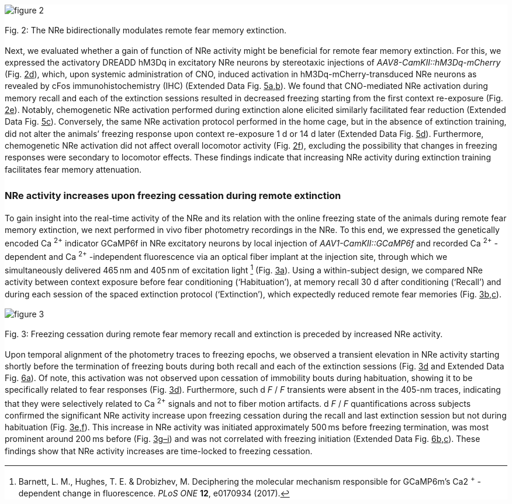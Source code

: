 ![figure 2](https://media.springernature.com/lw685/springer-static/image/art%3A10.1038%2Fs41593-021-00856-y/MediaObjects/41593_2021_856_Fig2_HTML.png?as=webp)

Fig. 2: The NRe bidirectionally modulates remote fear memory extinction.

Next, we evaluated whether a gain of function of NRe activity might be beneficial for remote fear memory extinction. For this, we expressed the activatory DREADD hM3Dq in excitatory NRe neurons by stereotaxic injections of *AAV8-CamKII::hM3Dq-mCherry* (Fig. [2d](https://www.nature.com/articles/s41593-021-00856-y#Fig2)), which, upon systemic administration of CNO, induced activation in hM3Dq-mCherry-transduced NRe neurons as revealed by cFos immunohistochemistry (IHC) (Extended Data Fig. [5a,b](https://www.nature.com/articles/s41593-021-00856-y#Fig12)). We found that CNO-mediated NRe activation during memory recall and each of the extinction sessions resulted in decreased freezing starting from the first context re-exposure (Fig. [2e](https://www.nature.com/articles/s41593-021-00856-y#Fig2)). Notably, chemogenetic NRe activation performed during extinction alone elicited similarly facilitated fear reduction (Extended Data Fig. [5c](https://www.nature.com/articles/s41593-021-00856-y#Fig12)). Conversely, the same NRe activation protocol performed in the home cage, but in the absence of extinction training, did not alter the animals’ freezing response upon context re-exposure 1 d or 14 d later (Extended Data Fig. [5d](https://www.nature.com/articles/s41593-021-00856-y#Fig12)). Furthermore, chemogenetic NRe activation did not affect overall locomotor activity (Fig. [2f](https://www.nature.com/articles/s41593-021-00856-y#Fig2)), excluding the possibility that changes in freezing responses were secondary to locomotor effects. These findings indicate that increasing NRe activity during extinction training facilitates fear memory attenuation.

### NRe activity increases upon freezing cessation during remote extinction

To gain insight into the real-time activity of the NRe and its relation with the online freezing state of the animals during remote fear memory extinction, we next performed in vivo fiber photometry recordings in the NRe. To this end, we expressed the genetically encoded Ca <sup>2+</sup> indicator GCaMP6f in NRe excitatory neurons by local injection of *AAV1-CamKII::GCaMP6f* and recorded Ca <sup>2+</sup> -dependent and Ca <sup>2+</sup> -independent fluorescence via an optical fiber implant at the injection site, through which we simultaneously delivered 465 nm and 405 nm of excitation light [^26] (Fig. [3a](https://www.nature.com/articles/s41593-021-00856-y#Fig3)). Using a within-subject design, we compared NRe activity between context exposure before fear conditioning (‘Habituation’), at memory recall 30 d after conditioning (‘Recall’) and during each session of the spaced extinction protocol (‘Extinction’), which expectedly reduced remote fear memories (Fig. [3b,c](https://www.nature.com/articles/s41593-021-00856-y#Fig3)).

![figure 3](https://media.springernature.com/lw685/springer-static/image/art%3A10.1038%2Fs41593-021-00856-y/MediaObjects/41593_2021_856_Fig3_HTML.png?as=webp)

Fig. 3: Freezing cessation during remote fear memory recall and extinction is preceded by increased NRe activity.

Upon temporal alignment of the photometry traces to freezing epochs, we observed a transient elevation in NRe activity starting shortly before the termination of freezing bouts during both recall and each of the extinction sessions (Fig. [3d](https://www.nature.com/articles/s41593-021-00856-y#Fig3) and Extended Data Fig. [6a](https://www.nature.com/articles/s41593-021-00856-y#Fig13)). Of note, this activation was not observed upon cessation of immobility bouts during habituation, showing it to be specifically related to fear responses (Fig. [3d](https://www.nature.com/articles/s41593-021-00856-y#Fig3)). Furthermore, such d *F* / *F* transients were absent in the 405-nm traces, indicating that they were selectively related to Ca <sup>2+</sup> signals and not to fiber motion artifacts. d *F* / *F* quantifications across subjects confirmed the significant NRe activity increase upon freezing cessation during the recall and last extinction session but not during habituation (Fig. [3e,f](https://www.nature.com/articles/s41593-021-00856-y#Fig3)). This increase in NRe activity was initiated approximately 500 ms before freezing termination, was most prominent around 200 ms before (Fig. [3g–i](https://www.nature.com/articles/s41593-021-00856-y#Fig3)) and was not correlated with freezing initiation (Extended Data Fig. [6b,c](https://www.nature.com/articles/s41593-021-00856-y#Fig13)). These findings show that NRe activity increases are time-locked to freezing cessation.


[^1]: Davidson, J. R. T., Stein, D. J., Shalev, A. Y. & Yehuda, R. Posttraumatic stress disorder: acquisition, recognition, course, and treatment. *J. Neuropsychiatry Clin. Neurosci.***16**, 135–147 (2014).
[^2]: Foa, E. B. & Kozak, M. J. Emotional processing of fear: exposure to corrective information. *Psychol. Bull.***99**, 20–35 (1986).
[^3]: Cukor, J., Olden, M., Lee, F. & Difede, J. Evidence-based treatments for PTSD, new directions, and special challenges. *Ann. N. Y. Acad. Sci.***1208**, 82–89 (2010).
[^4]: Costanzi, M., Cannas, S., Saraulli, D., Rossi-Arnaud, C. & Cestari, V. Extinction after retrieval: effects on the associative and nonassociative components of remote contextual fear memory. *Learn. Mem.***18**, 508–518 (2011).
[^5]: Gräff, J. et al. Epigenetic priming of memory updating during reconsolidation to attenuate remote fear memories. *Cell* **156**, 261–276 (2014).
[^6]: Kearns, M. C., Ressler, K. J., Zatzick, D. & Rothbaum, B. O. Early interventions for PTSD: a review. *Depression Anxiety* **29**, 833–842 (2012).
[^7]: Centonze, D., Siracusano, A., Calabresi, P. & Bernardi, G. Removing pathogenic memories: a neurobiology of psychotherapy. *Mol. Neurobiol.***32**, 123–132 (2005).
[^8]: Marek, R., Sun, Y. & Sah, P. Neural circuits for a top-down control of fear and extinction. *Psychopharmacology* **236**, 313–320 (2019).
[^9]: Herry, C. et al. Neuronal circuits of fear extinction. *Eur. J. Neurosci.***31**, 599–612 (2010).
[^10]: Fullana, M. A. et al. Fear extinction in the human brain: a meta-analysis of fMRI studies in healthy participants. *Neurosci. Biobehav. Rev.***88**, 16–25 (2018).
[^11]: Pape, H.-C. & Pare, D. Plastic synaptic networks of the amygdala for the acquisition, expression, and extinction of conditioned fear. *Physiol. Rev.***90**, 419–436 (2010).
[^12]: Myers, K. M. & Davis, M. Mechanisms of fear extinction. *Mol. Psychiatry* **12**, 120–150 (2007).
[^13]: Frankland, P. W. & Bontempi, B. The organization of recent and remote memories. *Nat. Rev. Neurosci.***6**, 119–130 (2005).
[^14]: Albo, Z. & Gräff, J. The mysteries of remote memory. *Philos. Trans. R. Soc. B Biol. Sci.***373**, 1742 (2018).
[^15]: Knapska, E. et al. Functional anatomy of neural circuits regulating fear and extinction. *Proc. Natl Acad. Sci. USA* **109**, 17093–17098 (2012).
[^16]: Bloodgood, D. W., Sugam, J. A., Holmes, A. & Kash, T. L. Fear extinction requires infralimbic cortex projections to the basolateral amygdala. *Transl. Psychiatry* **8**, 60 (2018).
[^17]: Gale, G. D. et al. Role of the basolateral amygdala in the storage of fear memories across the adult lifetime of rats. *J. Neurosci.***24**, 3810–3815 (2004).
[^18]: Kitamura, T. et al. Engrams and circuits crucial for systems consolidation of a memory. *Science* **356**, 73–78 (2017).
[^19]: Silva, B. A., Burns, A. M. & Gräff, J. A cFos activation map of remote fear memory attenuation. *Psychopharmacology* **236**, 369–381 (2018).
[^20]: Khalaf, O. et al. Reactivation of recall-induced neurons contributes to remote fear memory attenuation. *Science* **360**, 1239–1242 (2018).
[^21]: Tervo, D. G. R. et al. A designer AAV variant permits efficient retrograde access to projection. *Neurons Neuron* **92**, 372–382 (2016).
[^22]: Vetere, G. et al. Chemogenetic interrogation of a brain-wide fear memory network in mice. *Neuron* **94**, 363–374 (2017).
[^23]: Sierra, R. O. et al. Reconsolidation-induced rescue of a remote fear memory blocked by an early cortical inhibition: involvement of the anterior cingulate cortex and the mediation by the thalamic nucleus reuniens. *Hippocampus* **27**, 596–607 (2017).
[^24]: Troyner, F., Bicca, M. A. & Bertoglio, L. J. Nucleus reuniens of the thalamus controls fear memory intensity, specificity and long-term maintenance during consolidation. *Hippocampus* **28**, 602–616 (2018).
[^25]: Schwarz, L. A. et al. Viral-genetic tracing of the input–output organization of a central noradrenaline circuit. *Nature* **524**, 88–92 (2015).
[^26]: Barnett, L. M., Hughes, T. E. & Drobizhev, M. Deciphering the molecular mechanism responsible for GCaMP6m’s Ca2 <sup>+</sup> -dependent change in fluorescence. *PLoS ONE* **12**, e0170934 (2017).
[^27]: Vertes, R. P., Hoover, W. B., Do Valle, A. C., Sherman, A. & Rodriguez, J. J. Efferent projections of reuniens and rhomboid nuclei of the thalamus in the rat. *J. Comp. Neurol.***499**, 768–796 (2006).
[^28]: Kim, W. Bin & Cho, J. H. Encoding of discriminative fear memory by input-specific LTP in the amygdala. *Neuron* **95**, 1129–1146 (2017).
[^29]: *Diagnostic and Statistical Manual of Mental Disorders, Fifth Edition* (American Psychiatric Association, 2013).
[^30]: Milekic, M. H. & Alberini, C. M. Temporally graded requirement for protein synthesis following memory reactivation. *Neuron* **36**, 521–525 (2002).
[^31]: Frankland, P. W. et al. Stability of recent and remote contextual fear memory. *Learn. Mem.***13**, 451–457 (2006).
[^32]: An, X., Yang, P., Chen, S., Zhang, F. & Yu, D. An additional prior retrieval alters the effects of a retrieval-extinction procedure on recent and remote fear memory. *Front. Behav. Neurosci.***11**, 259 (2018).
[^33]: Cholvin, T. et al. The ventral midline thalamus contributes to strategy shifting in a memory task requiring both prefrontal cortical and hippocampal functions. *J. Neurosci.***33**, 8772–8783 (2013).
[^34]: Xu, W. & Südhof, T. C. A neural circuit for memory specificty and generalization. *Science* **339**, 1290–1295 (2013).
[^35]: Quirk, G. J. & Mueller, D. Neural mechanisms of extinction learning and retrieval. *Neuropsychopharmacology* **33**, 56–72 (2008).
[^36]: Troyner, F. & Bertoglio, L. J. Nucleus reuniens of the thalamus controls fear memory reconsolidation. *Neurobiol. Learn. Mem.***177**, 107343 (2021).
[^37]: Ehrlich, I. et al. Amygdala inhibitory circuits and the control of fear memory. *Neuron* **62**, 757–771 (2009).
[^38]: Likhtik, E., Popa, D., Apergis-Schoute, J., Fidacaro, G. A. & Paré, D. Amygdala intercalated neurons are required for expression of fear extinction. *Nature* **454**, 642–645 (2008).
[^39]: Salinas-Hernández, X. I. et al. Dopamine neurons drive fear extinction learning by signaling the omission of expected aversive outcomes. *eLife* **7**, e38818 (2018).
[^40]: Anderson, M. C., Bunce, J. G. & Barbas, H. Prefrontal–hippocampal pathways underlying inhibitory control over memory. *Neurobiol. Learn. Mem.***134**, 145–161 (2016).
[^41]: Tao, Y. et al. Projections from infralimbic cortex to paraventricular thalamus mediate fear extinction retrieval. *Neurosci. Bull.***37**, 229–241 (2020).
[^42]: Ramanathan, K. R., Jin, J., Giustino, T. F., Payne, M. R. & Maren, S. Prefrontal projections to the thalamic nucleus reuniens mediate fear extinction. *Nat. Commun.***9**, 4527 (2018).
[^43]: Ramanathan, K. R. & Maren, S. Nucleus reuniens mediates the extinction of contextual fear conditioning. *Behav. Brain Res.***374**, 112114 (2019).
[^44]: Silva, B. A., Gross, C. T. & Gräff, J. The neural circuits of innate fear: detection, integration, action, and memorization. *Learn. Mem.***23**, 544–555 (2016).
[^45]: McKenna, J. T. & Vertes, R. P. Afferent projections to nucleus reuniens of the thalamus. *J. Comp. Neurol.***480**, 115–142 (2004).
[^46]: Salay, L. D., Ishiko, N. & Huberman, A. D. A midline thalamic circuit determines reactions to visual threat. *Nature* **557**, 183–189 (2018).
[^47]: DeNardo, L. A. et al. Temporal evolution of cortical ensembles promoting remote memory retrieval. *Nat. Neurosci.***22**, 460–469 (2019).